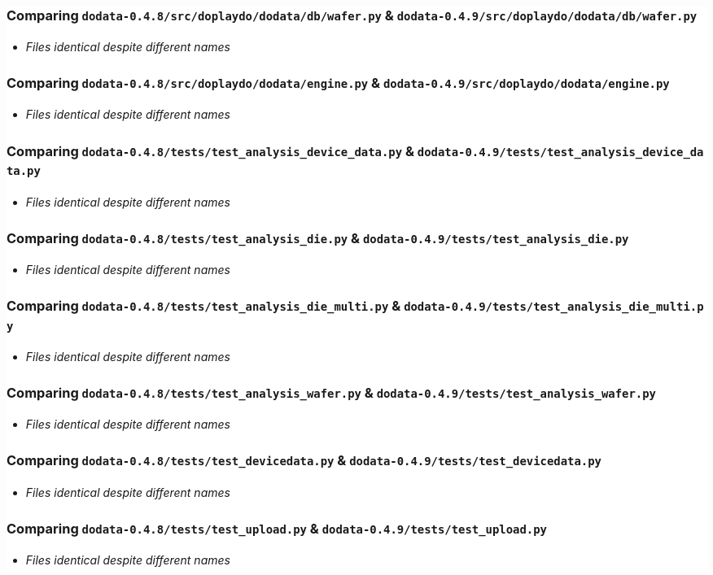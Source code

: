### Comparing `dodata-0.4.8/src/doplaydo/dodata/db/wafer.py` & `dodata-0.4.9/src/doplaydo/dodata/db/wafer.py`

 * *Files identical despite different names*

### Comparing `dodata-0.4.8/src/doplaydo/dodata/engine.py` & `dodata-0.4.9/src/doplaydo/dodata/engine.py`

 * *Files identical despite different names*

### Comparing `dodata-0.4.8/tests/test_analysis_device_data.py` & `dodata-0.4.9/tests/test_analysis_device_data.py`

 * *Files identical despite different names*

### Comparing `dodata-0.4.8/tests/test_analysis_die.py` & `dodata-0.4.9/tests/test_analysis_die.py`

 * *Files identical despite different names*

### Comparing `dodata-0.4.8/tests/test_analysis_die_multi.py` & `dodata-0.4.9/tests/test_analysis_die_multi.py`

 * *Files identical despite different names*

### Comparing `dodata-0.4.8/tests/test_analysis_wafer.py` & `dodata-0.4.9/tests/test_analysis_wafer.py`

 * *Files identical despite different names*

### Comparing `dodata-0.4.8/tests/test_devicedata.py` & `dodata-0.4.9/tests/test_devicedata.py`

 * *Files identical despite different names*

### Comparing `dodata-0.4.8/tests/test_upload.py` & `dodata-0.4.9/tests/test_upload.py`

 * *Files identical despite different names*

